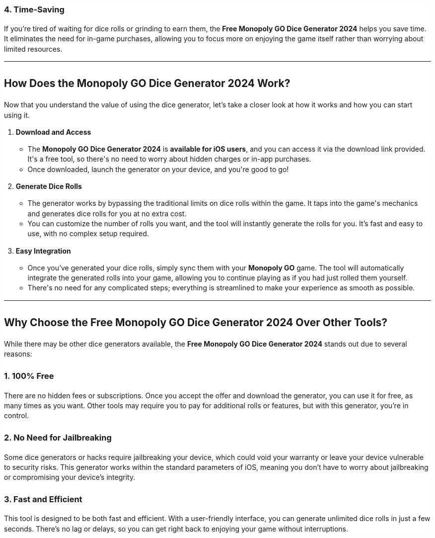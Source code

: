 ### 4. **Time-Saving**
If you’re tired of waiting for dice rolls or grinding to earn them, the **Free Monopoly GO Dice Generator 2024** helps you save time. It eliminates the need for in-game purchases, allowing you to focus more on enjoying the game itself rather than worrying about limited resources.

---

## **How Does the Monopoly GO Dice Generator 2024 Work?**

Now that you understand the value of using the dice generator, let’s take a closer look at how it works and how you can start using it.

1. **Download and Access**
   - The **Monopoly GO Dice Generator 2024** is **available for iOS users**, and you can access it via the download link provided. It's a free tool, so there's no need to worry about hidden charges or in-app purchases.
   - Once downloaded, launch the generator on your device, and you're good to go!

2. **Generate Dice Rolls**
   - The generator works by bypassing the traditional limits on dice rolls within the game. It taps into the game's mechanics and generates dice rolls for you at no extra cost.
   - You can customize the number of rolls you want, and the tool will instantly generate the rolls for you. It’s fast and easy to use, with no complex setup required.

3. **Easy Integration**
   - Once you’ve generated your dice rolls, simply sync them with your **Monopoly GO** game. The tool will automatically integrate the generated rolls into your game, allowing you to continue playing as if you had just rolled them yourself.
   - There's no need for any complicated steps; everything is streamlined to make your experience as smooth as possible.

---

## **Why Choose the Free Monopoly GO Dice Generator 2024 Over Other Tools?**

While there may be other dice generators available, the **Free Monopoly GO Dice Generator 2024** stands out due to several reasons:

### 1. **100% Free**
There are no hidden fees or subscriptions. Once you accept the offer and download the generator, you can use it for free, as many times as you want. Other tools may require you to pay for additional rolls or features, but with this generator, you’re in control.

### 2. **No Need for Jailbreaking**
Some dice generators or hacks require jailbreaking your device, which could void your warranty or leave your device vulnerable to security risks. This generator works within the standard parameters of iOS, meaning you don’t have to worry about jailbreaking or compromising your device’s integrity.

### 3. **Fast and Efficient**
This tool is designed to be both fast and efficient. With a user-friendly interface, you can generate unlimited dice rolls in just a few seconds. There’s no lag or delays, so you can get right back to enjoying your game without interruptions.
